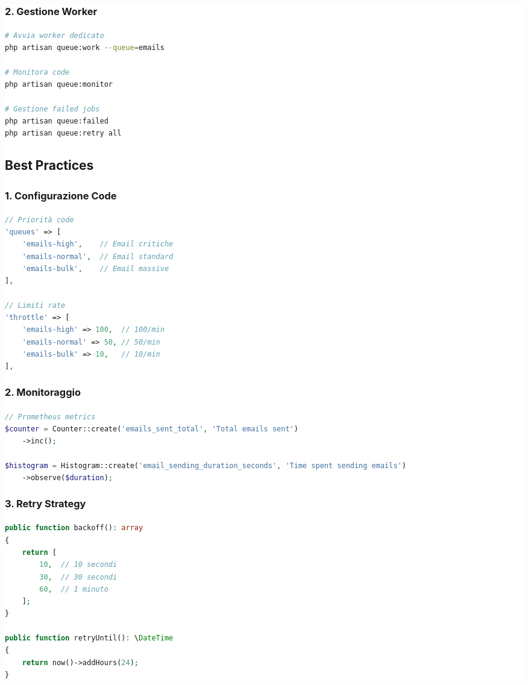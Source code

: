 ### 2. Gestione Worker

```bash
# Avvia worker dedicato
php artisan queue:work --queue=emails

# Monitora code
php artisan queue:monitor

# Gestione failed jobs
php artisan queue:failed
php artisan queue:retry all
```

## Best Practices

### 1. Configurazione Code

```php
// Priorità code
'queues' => [
    'emails-high',    // Email critiche
    'emails-normal',  // Email standard
    'emails-bulk',    // Email massive
],

// Limiti rate
'throttle' => [
    'emails-high' => 100,  // 100/min
    'emails-normal' => 50, // 50/min
    'emails-bulk' => 10,   // 10/min
],
```

### 2. Monitoraggio

```php
// Prometheus metrics
$counter = Counter::create('emails_sent_total', 'Total emails sent')
    ->inc();

$histogram = Histogram::create('email_sending_duration_seconds', 'Time spent sending emails')
    ->observe($duration);
```

### 3. Retry Strategy

```php
public function backoff(): array
{
    return [
        10,  // 10 secondi
        30,  // 30 secondi
        60,  // 1 minuto
    ];
}

public function retryUntil(): \DateTime
{
    return now()->addHours(24);
}
```
